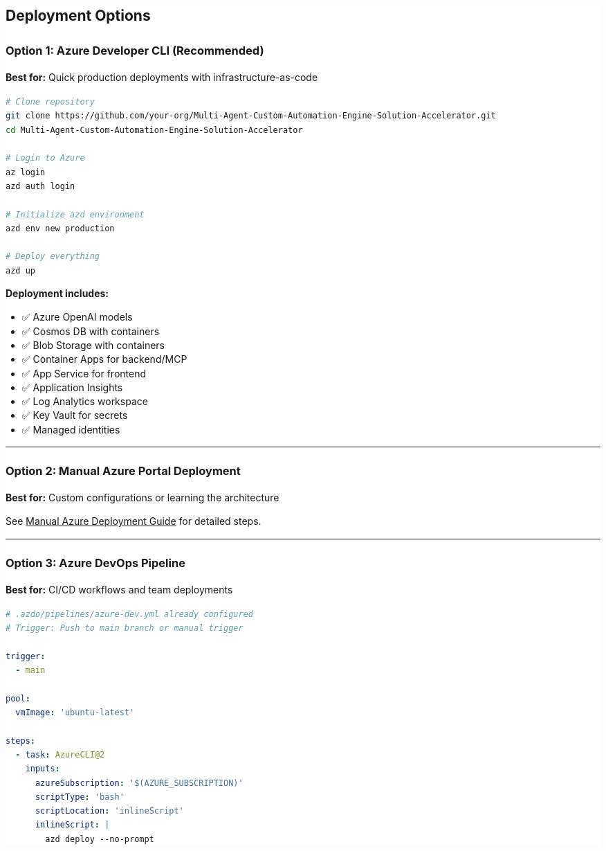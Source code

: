 
## Deployment Options

### Option 1: Azure Developer CLI (Recommended)

**Best for:** Quick production deployments with infrastructure-as-code

```bash
# Clone repository
git clone https://github.com/your-org/Multi-Agent-Custom-Automation-Engine-Solution-Accelerator.git
cd Multi-Agent-Custom-Automation-Engine-Solution-Accelerator

# Login to Azure
az login
azd auth login

# Initialize azd environment
azd env new production

# Deploy everything
azd up
```

**Deployment includes:**
- ✅ Azure OpenAI models
- ✅ Cosmos DB with containers
- ✅ Blob Storage with containers
- ✅ Container Apps for backend/MCP
- ✅ App Service for frontend
- ✅ Application Insights
- ✅ Log Analytics workspace
- ✅ Key Vault for secrets
- ✅ Managed identities

---

### Option 2: Manual Azure Portal Deployment

**Best for:** Custom configurations or learning the architecture

See [Manual Azure Deployment Guide](ManualAzureDeployment.md) for detailed steps.

---

### Option 3: Azure DevOps Pipeline

**Best for:** CI/CD workflows and team deployments

```yaml
# .azdo/pipelines/azure-dev.yml already configured
# Trigger: Push to main branch or manual trigger

trigger:
  - main

pool:
  vmImage: 'ubuntu-latest'

steps:
  - task: AzureCLI@2
    inputs:
      azureSubscription: '$(AZURE_SUBSCRIPTION)'
      scriptType: 'bash'
      scriptLocation: 'inlineScript'
      inlineScript: |
        azd deploy --no-prompt
```